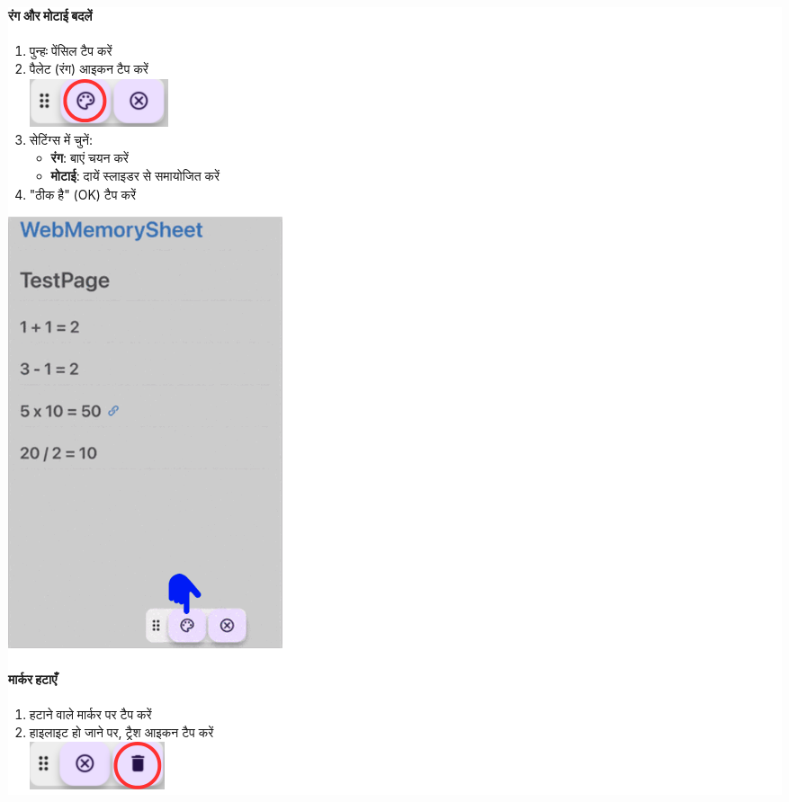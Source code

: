 #### रंग और मोटाई बदलें

1. पुन्हः पेंसिल टैप करें  
2. पैलेट (रंग) आइकन टैप करें  
   ![पैलेट आइकन](./img/marker/ScreenRecording010.png)  
3. सेटिंग्स में चुनें:  
   - **रंग**: बाएं चयन करें  
   - **मोटाई**: दायें स्लाइडर से समायोजित करें  
4. "ठीक है" (OK) टैप करें  

![मार्कर सेटिंग्स गाइड](./img/marker/ScreenRecording011.gif)

#### मार्कर हटाएँ

1. हटाने वाले मार्कर पर टैप करें  
2. हाइलाइट हो जाने पर, ट्रैश आइकन टैप करें  
   ![ट्रैश आइकन](./img/marker/ScreenRecording012.png)  